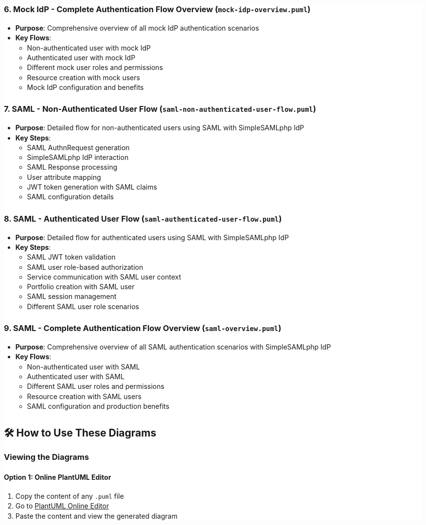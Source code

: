 ### 6. **Mock IdP - Complete Authentication Flow Overview** (`mock-idp-overview.puml`)
- **Purpose**: Comprehensive overview of all mock IdP authentication scenarios
- **Key Flows**:
  - Non-authenticated user with mock IdP
  - Authenticated user with mock IdP
  - Different mock user roles and permissions
  - Resource creation with mock users
  - Mock IdP configuration and benefits

### 7. **SAML - Non-Authenticated User Flow** (`saml-non-authenticated-user-flow.puml`)
- **Purpose**: Detailed flow for non-authenticated users using SAML with SimpleSAMLphp IdP
- **Key Steps**:
  - SAML AuthnRequest generation
  - SimpleSAMLphp IdP interaction
  - SAML Response processing
  - User attribute mapping
  - JWT token generation with SAML claims
  - SAML configuration details

### 8. **SAML - Authenticated User Flow** (`saml-authenticated-user-flow.puml`)
- **Purpose**: Detailed flow for authenticated users using SAML with SimpleSAMLphp IdP
- **Key Steps**:
  - SAML JWT token validation
  - SAML user role-based authorization
  - Service communication with SAML user context
  - Portfolio creation with SAML user
  - SAML session management
  - Different SAML user role scenarios

### 9. **SAML - Complete Authentication Flow Overview** (`saml-overview.puml`)
- **Purpose**: Comprehensive overview of all SAML authentication scenarios with SimpleSAMLphp IdP
- **Key Flows**:
  - Non-authenticated user with SAML
  - Authenticated user with SAML
  - Different SAML user roles and permissions
  - Resource creation with SAML users
  - SAML configuration and production benefits

## 🛠️ How to Use These Diagrams

### Viewing the Diagrams

#### Option 1: Online PlantUML Editor
1. Copy the content of any `.puml` file
2. Go to [PlantUML Online Editor](http://www.plantuml.com/plantuml/uml/)
3. Paste the content and view the generated diagram
